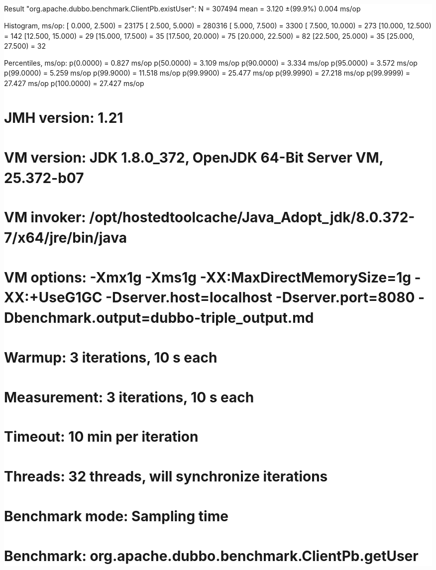 

Result "org.apache.dubbo.benchmark.ClientPb.existUser":
  N = 307494
  mean =      3.120 ±(99.9%) 0.004 ms/op

  Histogram, ms/op:
    [ 0.000,  2.500) = 23175 
    [ 2.500,  5.000) = 280316 
    [ 5.000,  7.500) = 3300 
    [ 7.500, 10.000) = 273 
    [10.000, 12.500) = 142 
    [12.500, 15.000) = 29 
    [15.000, 17.500) = 35 
    [17.500, 20.000) = 75 
    [20.000, 22.500) = 82 
    [22.500, 25.000) = 35 
    [25.000, 27.500) = 32 

  Percentiles, ms/op:
      p(0.0000) =      0.827 ms/op
     p(50.0000) =      3.109 ms/op
     p(90.0000) =      3.334 ms/op
     p(95.0000) =      3.572 ms/op
     p(99.0000) =      5.259 ms/op
     p(99.9000) =     11.518 ms/op
     p(99.9900) =     25.477 ms/op
     p(99.9990) =     27.218 ms/op
     p(99.9999) =     27.427 ms/op
    p(100.0000) =     27.427 ms/op


# JMH version: 1.21
# VM version: JDK 1.8.0_372, OpenJDK 64-Bit Server VM, 25.372-b07
# VM invoker: /opt/hostedtoolcache/Java_Adopt_jdk/8.0.372-7/x64/jre/bin/java
# VM options: -Xmx1g -Xms1g -XX:MaxDirectMemorySize=1g -XX:+UseG1GC -Dserver.host=localhost -Dserver.port=8080 -Dbenchmark.output=dubbo-triple_output.md
# Warmup: 3 iterations, 10 s each
# Measurement: 3 iterations, 10 s each
# Timeout: 10 min per iteration
# Threads: 32 threads, will synchronize iterations
# Benchmark mode: Sampling time
# Benchmark: org.apache.dubbo.benchmark.ClientPb.getUser
